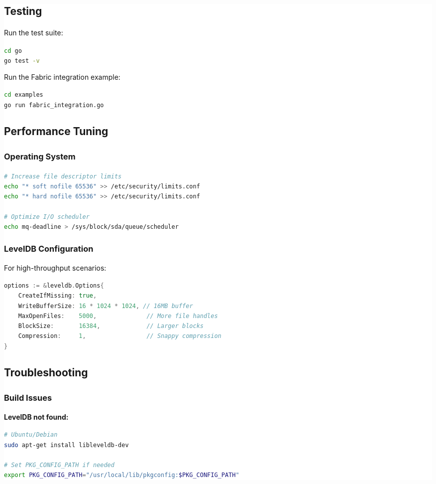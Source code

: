 ## Testing

Run the test suite:

```bash
cd go
go test -v
```

Run the Fabric integration example:

```bash
cd examples
go run fabric_integration.go
```

## Performance Tuning

### Operating System

```bash
# Increase file descriptor limits
echo "* soft nofile 65536" >> /etc/security/limits.conf
echo "* hard nofile 65536" >> /etc/security/limits.conf

# Optimize I/O scheduler
echo mq-deadline > /sys/block/sda/queue/scheduler
```

### LevelDB Configuration

For high-throughput scenarios:

```go
options := &leveldb.Options{
    CreateIfMissing: true,
    WriteBufferSize: 16 * 1024 * 1024, // 16MB buffer
    MaxOpenFiles:    5000,              // More file handles
    BlockSize:       16384,             // Larger blocks
    Compression:     1,                 // Snappy compression
}
```

## Troubleshooting

### Build Issues

**LevelDB not found:**
```bash
# Ubuntu/Debian
sudo apt-get install libleveldb-dev

# Set PKG_CONFIG_PATH if needed
export PKG_CONFIG_PATH="/usr/local/lib/pkgconfig:$PKG_CONFIG_PATH"
```
